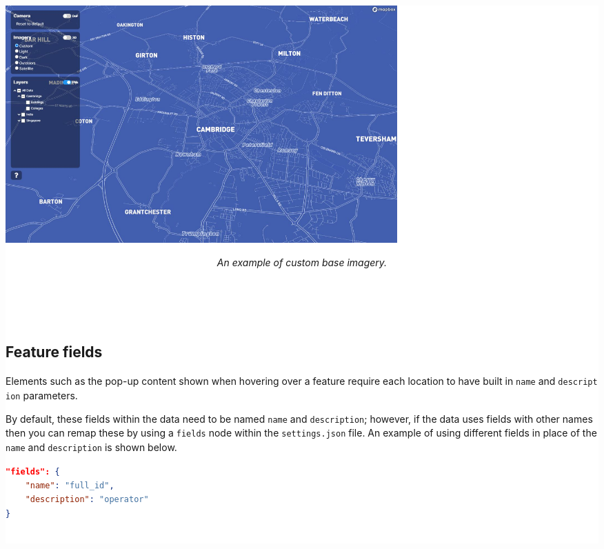  <img src="./img/custom-imagery.JPG" alt="An example of custom base imagery." width="66%"/>
</p>
<p align="center">
 <em>An example of custom base imagery.</em><br/><br/><br/>
</p>

<br/>

## Feature fields

Elements such as the pop-up content shown when hovering over a feature require each location to have built in `name` and `description` parameters.

By default, these fields within the data need to be named `name` and `description`; however, if the data uses fields with other names then you can remap these by using a `fields` node within the `settings.json` file. An example of using different fields in place of the `name` and `description` is shown below.

```json
"fields": {
    "name": "full_id",
    "description": "operator"
}
```

<br/>
